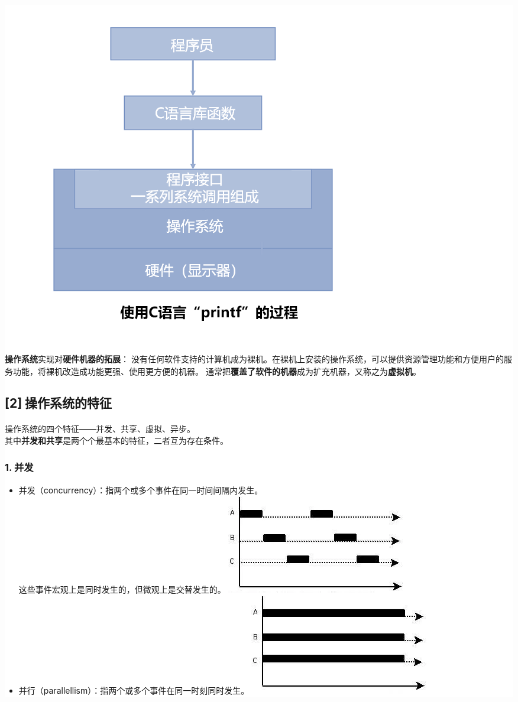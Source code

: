 ![img](img/Ch%2001/07%20printf的系统调用.png)

**操作系统**实现对**硬件机器的拓展**：
没有任何软件支持的计算机成为裸机。在裸机上安装的操作系统，可以提供资源管理功能和方便用户的服务功能，将裸机改造成功能更强、使用更方便的机器。
通常把**覆盖了软件的机器**成为扩充机器，又称之为**虚拟机**。


## [2] 操作系统的特征

操作系统的四个特征——并发、共享、虚拟、异步。  
其中**并发和共享**是两个个最基本的特征，二者互为存在条件。
### 1. 并发
- 并发（concurrency）：指两个或多个事件在同一时间间隔内发生。  
	 这些事件宏观上是同时发生的，但微观上是交替发生的。
![img](img/Ch%2001/08%20并发.png)
- 并行（parallellism）：指两个或多个事件在同一时刻同时发生。
![img](img/Ch%2001/09%20并行.png)